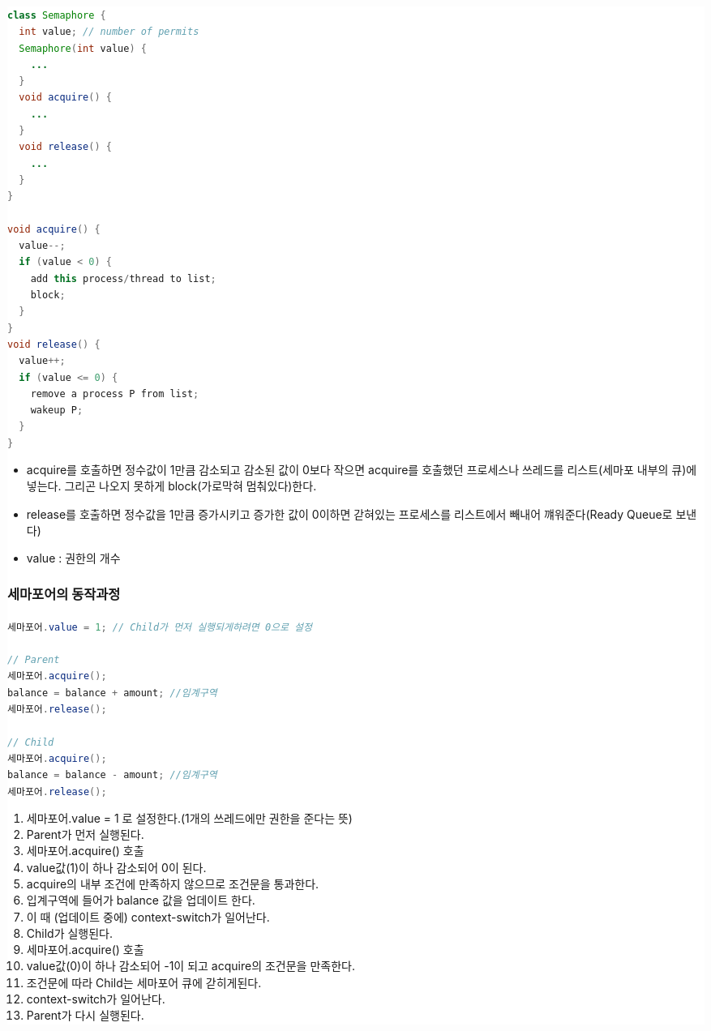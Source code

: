 ```java
class Semaphore {
  int value; // number of permits
  Semaphore(int value) {
    ...
  }
  void acquire() {
    ...
  }
  void release() {
    ...
  }
}

void acquire() {
  value--;
  if (value < 0) {
    add this process/thread to list;
    block;
  }
}
void release() {
  value++;
  if (value <= 0) {
    remove a process P from list;
    wakeup P;
  }
}
```

- acquire를 호출하면 정수값이 1만큼 감소되고 감소된 값이 0보다 작으면 acquire를 호출했던 프로세스나 쓰레드를 리스트(세마포 내부의 큐)에 넣는다. 그리곤 나오지 못하게 block(가로막혀 멈춰있다)한다.

- release를 호출하면 정수값을 1만큼 증가시키고 증가한 값이 0이하면 갇혀있는 프로세스를 리스트에서 빼내어 꺠워준다(Ready Queue로 보낸다)

- value : 권한의 개수

### 세마포어의 동작과정

```java
세마포어.value = 1; // Child가 먼저 실행되게하려면 0으로 설정

// Parent
세마포어.acquire();
balance = balance + amount; //임계구역
세마포어.release();

// Child
세마포어.acquire();
balance = balance - amount; //임계구역
세마포어.release();
```

1. 세마포어.value = 1 로 설정한다.(1개의 쓰레드에만 권한을 준다는 뜻)
2. Parent가 먼저 실행된다.
3. 세마포어.acquire() 호출
4. value값(1)이 하나 감소되어 0이 된다.
5. acquire의 내부 조건에 만족하지 않으므로 조건문을 통과한다.
6. 입계구역에 들어가 balance 값을 업데이트 한다.
7. 이 때 (업데이트 중에) context-switch가 일어난다.
8. Child가 실행된다.
9. 세마포어.acquire() 호출
10. value값(0)이 하나 감소되어 -1이 되고 acquire의 조건문을 만족한다.
11. 조건문에 따라 Child는 세마포어 큐에 갇히게된다.
12. context-switch가 일어난다.
13. Parent가 다시 실행된다.